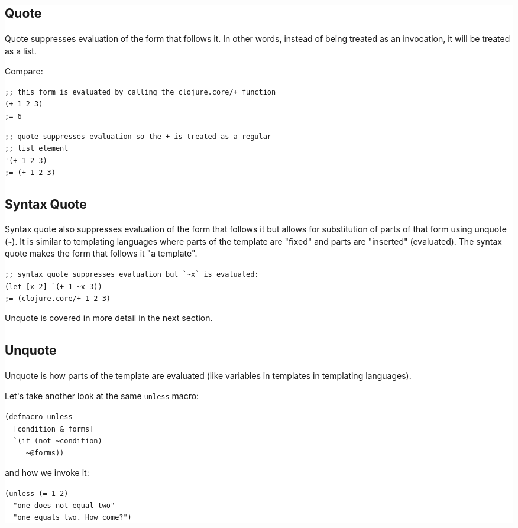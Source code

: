 ## Quote

Quote suppresses evaluation of the form that follows it. In other words,
instead of being treated as an invocation, it will be treated as a list.

Compare:

```klipse-clojure
;; this form is evaluated by calling the clojure.core/+ function
(+ 1 2 3)
;= 6
```

```klipse-clojure
;; quote suppresses evaluation so the + is treated as a regular
;; list element
'(+ 1 2 3)
;= (+ 1 2 3)
```

## Syntax Quote

Syntax quote also suppresses evaluation of the form that follows it
but allows for substitution of parts of that form using unquote (`~`).
It is similar to templating languages where parts
of the template are "fixed" and parts are "inserted" (evaluated).
The syntax quote makes the form that follows it "a template".

```klipse-clojure
;; syntax quote suppresses evaluation but `~x` is evaluated:
(let [x 2] `(+ 1 ~x 3))
;= (clojure.core/+ 1 2 3)
```

Unquote is covered in more detail in the next section.

## Unquote

Unquote is how parts of the template are evaluated
(like variables in templates in templating languages).

Let's take another look at the same `unless` macro:

```klipse-clojure
(defmacro unless
  [condition & forms]
  `(if (not ~condition)
     ~@forms))
```

and how we invoke it:

```klipse-clojure
(unless (= 1 2)
  "one does not equal two"
  "one equals two. How come?")
```
